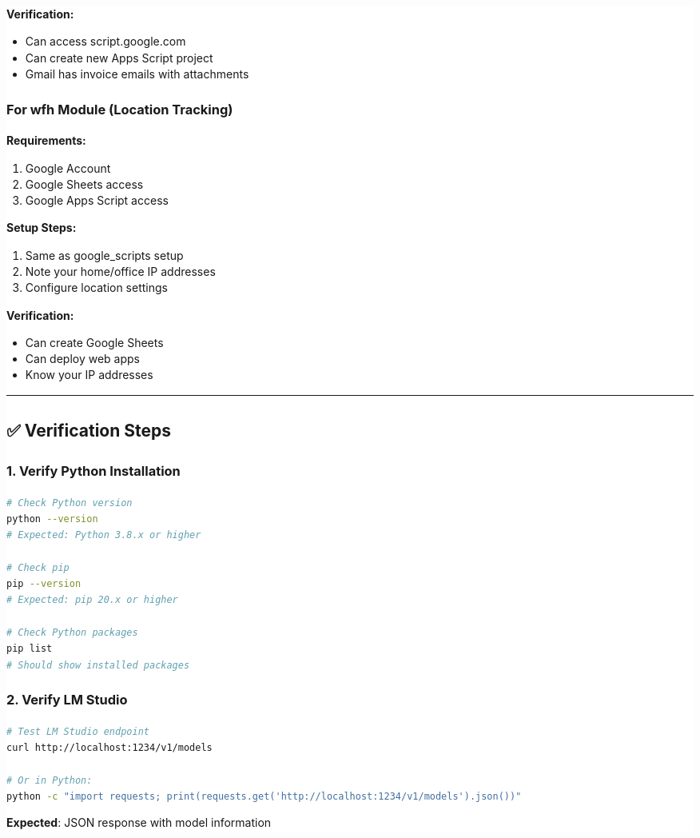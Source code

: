**Verification:**
- Can access script.google.com
- Can create new Apps Script project
- Gmail has invoice emails with attachments

### For wfh Module (Location Tracking)

**Requirements:**
1. Google Account
2. Google Sheets access
3. Google Apps Script access

**Setup Steps:**
1. Same as google_scripts setup
2. Note your home/office IP addresses
3. Configure location settings

**Verification:**
- Can create Google Sheets
- Can deploy web apps
- Know your IP addresses

---

## ✅ Verification Steps

### 1. Verify Python Installation

```bash
# Check Python version
python --version
# Expected: Python 3.8.x or higher

# Check pip
pip --version
# Expected: pip 20.x or higher

# Check Python packages
pip list
# Should show installed packages
```

### 2. Verify LM Studio

```bash
# Test LM Studio endpoint
curl http://localhost:1234/v1/models

# Or in Python:
python -c "import requests; print(requests.get('http://localhost:1234/v1/models').json())"
```

**Expected**: JSON response with model information
